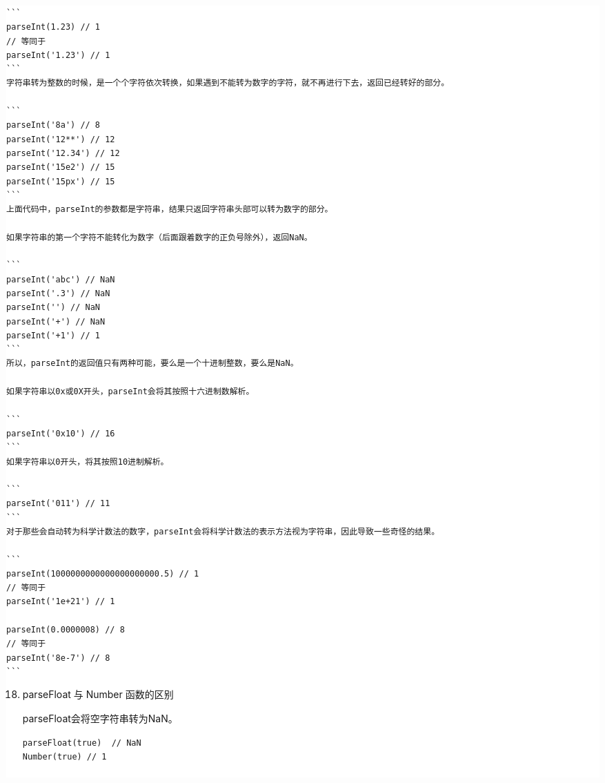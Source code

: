 	```
	parseInt(1.23) // 1
	// 等同于
	parseInt('1.23') // 1
	```
	字符串转为整数的时候，是一个个字符依次转换，如果遇到不能转为数字的字符，就不再进行下去，返回已经转好的部分。
	
	```
	parseInt('8a') // 8
	parseInt('12**') // 12
	parseInt('12.34') // 12
	parseInt('15e2') // 15
	parseInt('15px') // 15
	```
	上面代码中，parseInt的参数都是字符串，结果只返回字符串头部可以转为数字的部分。
	
	如果字符串的第一个字符不能转化为数字（后面跟着数字的正负号除外），返回NaN。
	
	```
	parseInt('abc') // NaN
	parseInt('.3') // NaN
	parseInt('') // NaN
	parseInt('+') // NaN
	parseInt('+1') // 1
	```
	所以，parseInt的返回值只有两种可能，要么是一个十进制整数，要么是NaN。
	
	如果字符串以0x或0X开头，parseInt会将其按照十六进制数解析。
	
	```
	parseInt('0x10') // 16
	```
	如果字符串以0开头，将其按照10进制解析。
	
	```
	parseInt('011') // 11
	```
	对于那些会自动转为科学计数法的数字，parseInt会将科学计数法的表示方法视为字符串，因此导致一些奇怪的结果。
	
	```
	parseInt(1000000000000000000000.5) // 1
	// 等同于
	parseInt('1e+21') // 1
	
	parseInt(0.0000008) // 8
	// 等同于
	parseInt('8e-7') // 8	
	```
	
18. parseFloat 与 Number 函数的区别

	parseFloat会将空字符串转为NaN。
	
	```
	parseFloat(true)  // NaN
	Number(true) // 1
	